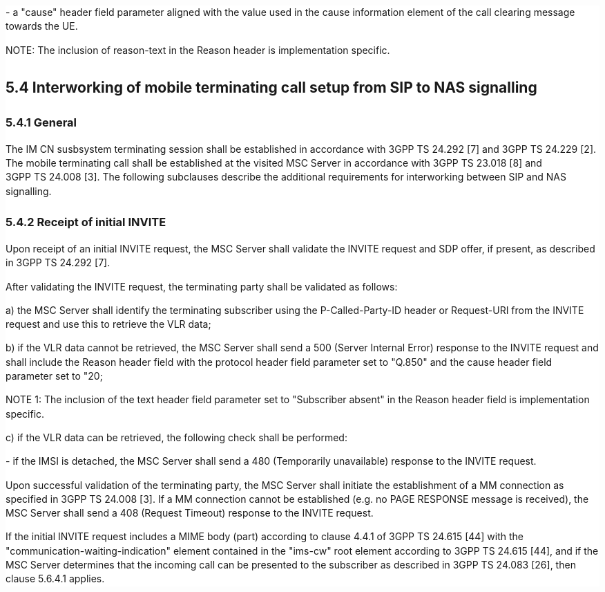 \- a \"cause\" header field parameter aligned with the value used in the
cause information element of the call clearing message towards the UE.

NOTE: The inclusion of reason-text in the Reason header is
implementation specific.

5.4 Interworking of mobile terminating call setup from SIP to NAS signalling
----------------------------------------------------------------------------

### 5.4.1 General

The IM CN susbsystem terminating session shall be established in
accordance with 3GPP TS 24.292 \[7\] and 3GPP TS 24.229 \[2\]. The
mobile terminating call shall be established at the visited MSC Server
in accordance with 3GPP TS 23.018 \[8\] and 3GPP TS 24.008 \[3\]. The
following subclauses describe the additional requirements for
interworking between SIP and NAS signalling.

### 5.4.2 Receipt of initial INVITE

Upon receipt of an initial INVITE request, the MSC Server shall validate
the INVITE request and SDP offer, if present, as described in
3GPP TS 24.292 \[7\].

After validating the INVITE request, the terminating party shall be
validated as follows:

a\) the MSC Server shall identify the terminating subscriber using the
P-Called-Party-ID header or Request-URI from the INVITE request and use
this to retrieve the VLR data;

b\) if the VLR data cannot be retrieved, the MSC Server shall send a 500
(Server Internal Error) response to the INVITE request and shall include
the Reason header field with the protocol header field parameter set to
\"Q.850\" and the cause header field parameter set to \"20;

NOTE 1: The inclusion of the text header field parameter set to
\"Subscriber absent\" in the Reason header field is implementation
specific.

c\) if the VLR data can be retrieved, the following check shall be
performed:

\- if the IMSI is detached, the MSC Server shall send a 480 (Temporarily
unavailable) response to the INVITE request.

Upon successful validation of the terminating party, the MSC Server
shall initiate the establishment of a MM connection as specified in
3GPP TS 24.008 \[3\]. If a MM connection cannot be established (e.g. no
PAGE RESPONSE message is received), the MSC Server shall send a 408
(Request Timeout) response to the INVITE request.

If the initial INVITE request includes a MIME body (part) according to
clause 4.4.1 of 3GPP TS 24.615 \[44\] with the
\"communication-waiting-indication\" element contained in the \"ims-cw\"
root element according to 3GPP TS 24.615 \[44\], and if the MSC Server
determines that the incoming call can be presented to the subscriber as
described in 3GPP TS 24.083 \[26\], then clause 5.6.4.1 applies.
